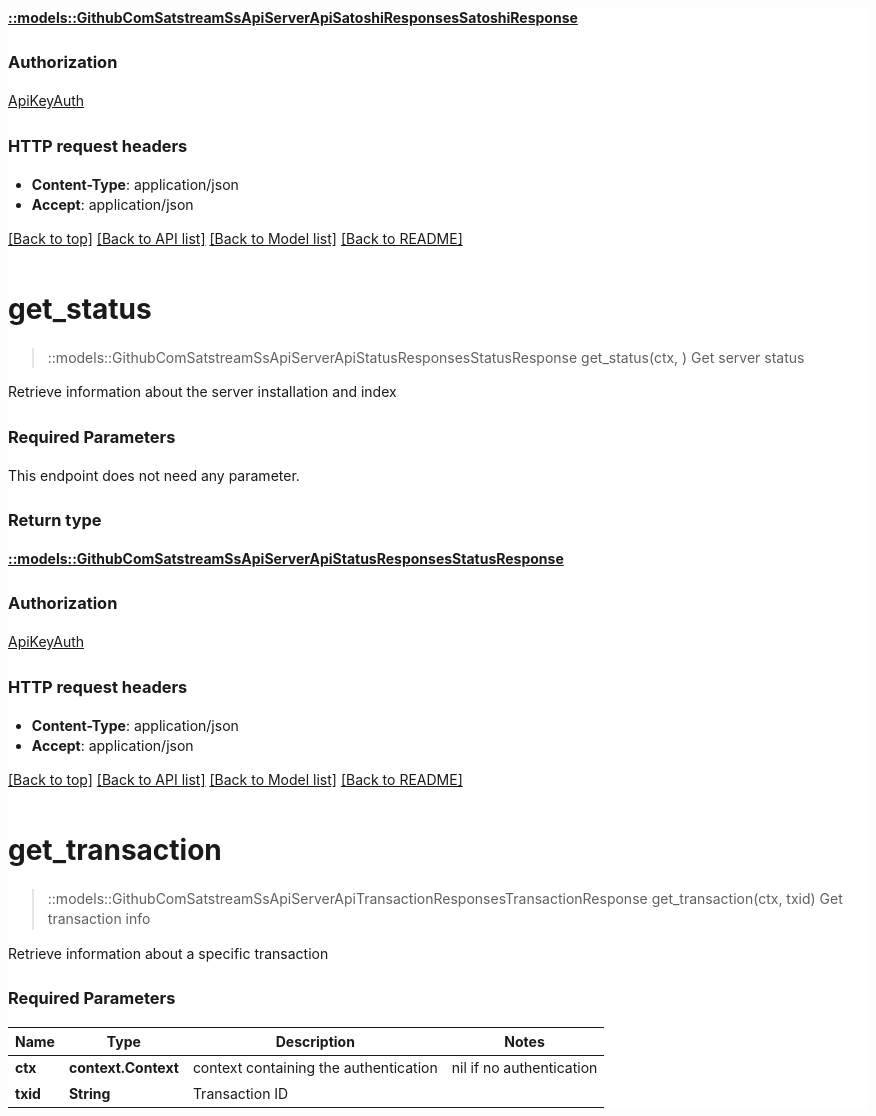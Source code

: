 [**::models::GithubComSatstreamSsApiServerApiSatoshiResponsesSatoshiResponse**](github_com_satstream_ss-api_server_api_satoshi_responses.SatoshiResponse.md)

### Authorization

[ApiKeyAuth](../README.md#ApiKeyAuth)

### HTTP request headers

 - **Content-Type**: application/json
 - **Accept**: application/json

[[Back to top]](#) [[Back to API list]](../README.md#documentation-for-api-endpoints) [[Back to Model list]](../README.md#documentation-for-models) [[Back to README]](../README.md)

# **get_status**
> ::models::GithubComSatstreamSsApiServerApiStatusResponsesStatusResponse get_status(ctx, )
Get server status

Retrieve information about the server installation and index

### Required Parameters
This endpoint does not need any parameter.

### Return type

[**::models::GithubComSatstreamSsApiServerApiStatusResponsesStatusResponse**](github_com_satstream_ss-api_server_api_status_responses.StatusResponse.md)

### Authorization

[ApiKeyAuth](../README.md#ApiKeyAuth)

### HTTP request headers

 - **Content-Type**: application/json
 - **Accept**: application/json

[[Back to top]](#) [[Back to API list]](../README.md#documentation-for-api-endpoints) [[Back to Model list]](../README.md#documentation-for-models) [[Back to README]](../README.md)

# **get_transaction**
> ::models::GithubComSatstreamSsApiServerApiTransactionResponsesTransactionResponse get_transaction(ctx, txid)
Get transaction info

Retrieve information about a specific transaction

### Required Parameters

Name | Type | Description  | Notes
------------- | ------------- | ------------- | -------------
 **ctx** | **context.Context** | context containing the authentication | nil if no authentication
  **txid** | **String**| Transaction ID | 
